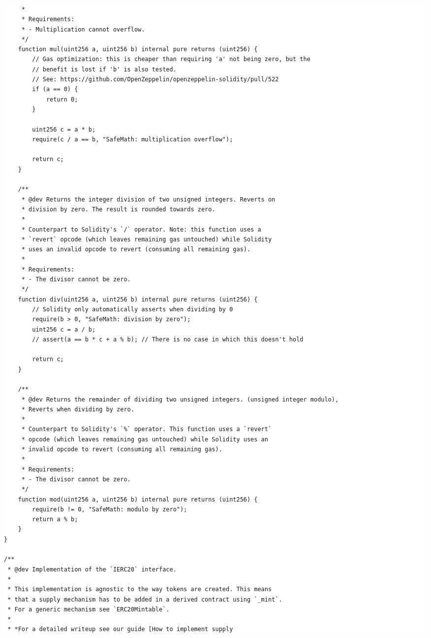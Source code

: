 ```text
     *
     * Requirements:
     * - Multiplication cannot overflow.
     */
    function mul(uint256 a, uint256 b) internal pure returns (uint256) {
        // Gas optimization: this is cheaper than requiring 'a' not being zero, but the
        // benefit is lost if 'b' is also tested.
        // See: https://github.com/OpenZeppelin/openzeppelin-solidity/pull/522
        if (a == 0) {
            return 0;
        }

        uint256 c = a * b;
        require(c / a == b, "SafeMath: multiplication overflow");

        return c;
    }

    /**
     * @dev Returns the integer division of two unsigned integers. Reverts on
     * division by zero. The result is rounded towards zero.
     *
     * Counterpart to Solidity's `/` operator. Note: this function uses a
     * `revert` opcode (which leaves remaining gas untouched) while Solidity
     * uses an invalid opcode to revert (consuming all remaining gas).
     *
     * Requirements:
     * - The divisor cannot be zero.
     */
    function div(uint256 a, uint256 b) internal pure returns (uint256) {
        // Solidity only automatically asserts when dividing by 0
        require(b > 0, "SafeMath: division by zero");
        uint256 c = a / b;
        // assert(a == b * c + a % b); // There is no case in which this doesn't hold

        return c;
    }

    /**
     * @dev Returns the remainder of dividing two unsigned integers. (unsigned integer modulo),
     * Reverts when dividing by zero.
     *
     * Counterpart to Solidity's `%` operator. This function uses a `revert`
     * opcode (which leaves remaining gas untouched) while Solidity uses an
     * invalid opcode to revert (consuming all remaining gas).
     *
     * Requirements:
     * - The divisor cannot be zero.
     */
    function mod(uint256 a, uint256 b) internal pure returns (uint256) {
        require(b != 0, "SafeMath: modulo by zero");
        return a % b;
    }
}

/**
 * @dev Implementation of the `IERC20` interface.
 *
 * This implementation is agnostic to the way tokens are created. This means
 * that a supply mechanism has to be added in a derived contract using `_mint`.
 * For a generic mechanism see `ERC20Mintable`.
 *
 * *For a detailed writeup see our guide [How to implement supply
```